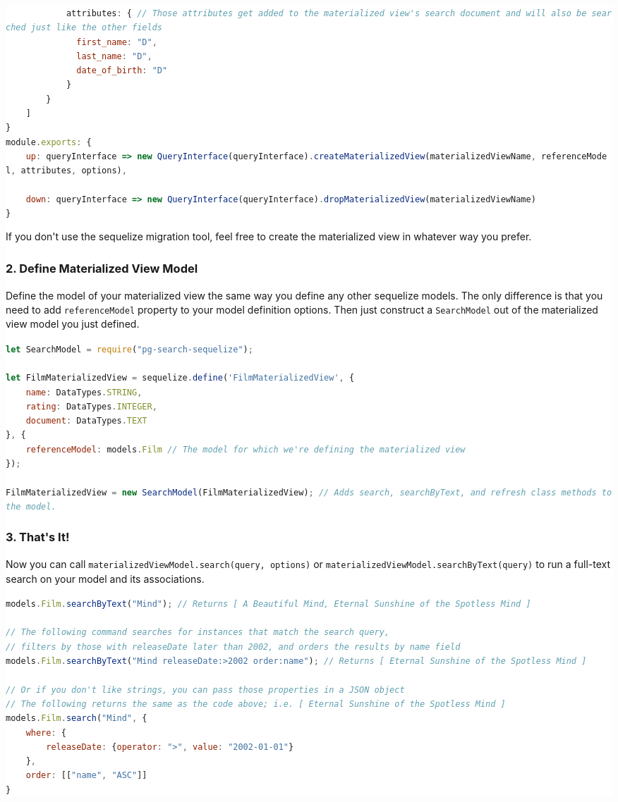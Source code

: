 ```js
            attributes: { // Those attributes get added to the materialized view's search document and will also be searched just like the other fields
              first_name: "D",
              last_name: "D",
              date_of_birth: "D"
            }
        }
    ]
}
module.exports: {
    up: queryInterface => new QueryInterface(queryInterface).createMaterializedView(materializedViewName, referenceModel, attributes, options),
    
    down: queryInterface => new QueryInterface(queryInterface).dropMaterializedView(materializedViewName)
}
```

If you don't use the sequelize migration tool, feel free to create the materialized view in whatever way you prefer.

### 2. Define Materialized View Model

Define the model of your materialized view the same way you define any other sequelize models. The only difference is that you need to add `referenceModel` property to your model definition options. Then just construct a `SearchModel` out of the materialized view model you just defined.

```js
let SearchModel = require("pg-search-sequelize");

let FilmMaterializedView = sequelize.define('FilmMaterializedView', {
    name: DataTypes.STRING,
    rating: DataTypes.INTEGER,
    document: DataTypes.TEXT
}, {
    referenceModel: models.Film // The model for which we're defining the materialized view
});

FilmMaterializedView = new SearchModel(FilmMaterializedView); // Adds search, searchByText, and refresh class methods to the model.
```

### 3. That's It!

Now you can call `materializedViewModel.search(query, options)` or `materializedViewModel.searchByText(query)` to run a full-text search on your model and its associations.

```js
models.Film.searchByText("Mind"); // Returns [ A Beautiful Mind, Eternal Sunshine of the Spotless Mind ]

// The following command searches for instances that match the search query,
// filters by those with releaseDate later than 2002, and orders the results by name field
models.Film.searchByText("Mind releaseDate:>2002 order:name"); // Returns [ Eternal Sunshine of the Spotless Mind ]

// Or if you don't like strings, you can pass those properties in a JSON object
// The following returns the same as the code above; i.e. [ Eternal Sunshine of the Spotless Mind ]
models.Film.search("Mind", {
    where: {
        releaseDate: {operator: ">", value: "2002-01-01"} 
    },
    order: [["name", "ASC"]]
}
```
